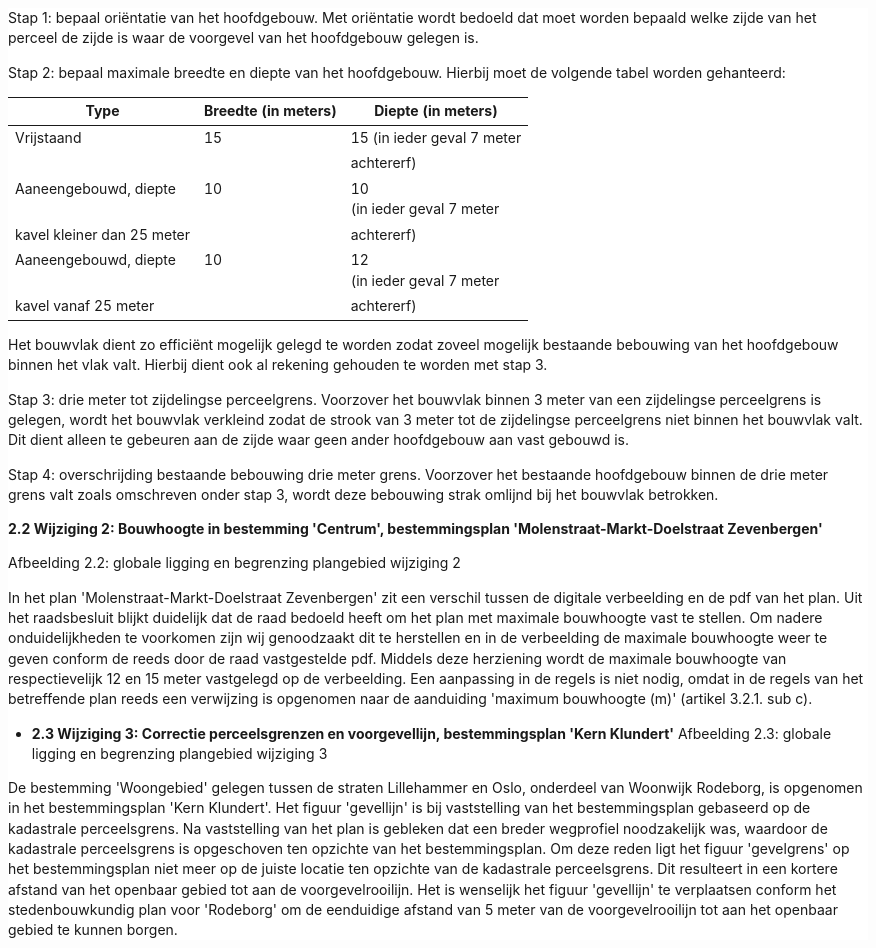 Stap 1: bepaal oriëntatie van het hoofdgebouw. Met oriëntatie wordt bedoeld dat moet worden bepaald welke zijde van het perceel de zijde is waar de voorgevel van het hoofdgebouw gelegen is.

Stap 2: bepaal maximale breedte en diepte van het hoofdgebouw. Hierbij moet de volgende tabel worden gehanteerd:

| Type                       | Breedte (in meters) | Diepte (in meters)            |
|----------------------------|---------------------|-------------------------------|
| Vrijstaand                 | 15                  | 15 (in ieder geval 7 meter    |
|                            |                     | achtererf)                    |
| Aaneengebouwd, diepte      | 10                  | 10<br>(in ieder geval 7 meter |
| kavel kleiner dan 25 meter |                     | achtererf)                    |
| Aaneengebouwd, diepte      | 10                  | 12<br>(in ieder geval 7 meter |
| kavel vanaf 25 meter       |                     | achtererf)                    |

Het bouwvlak dient zo efficiënt mogelijk gelegd te worden zodat zoveel mogelijk bestaande bebouwing van het hoofdgebouw binnen het vlak valt. Hierbij dient ook al rekening gehouden te worden met stap 3.

Stap 3: drie meter tot zijdelingse perceelgrens. Voorzover het bouwvlak binnen 3 meter van een zijdelingse perceelgrens is gelegen, wordt het bouwvlak verkleind zodat de strook van 3 meter tot de zijdelingse perceelgrens niet binnen het bouwvlak valt. Dit dient alleen te gebeuren aan de zijde waar geen ander hoofdgebouw aan vast gebouwd is.

Stap 4: overschrijding bestaande bebouwing drie meter grens. Voorzover het bestaande hoofdgebouw binnen de drie meter grens valt zoals omschreven onder stap 3, wordt deze bebouwing strak omlijnd bij het bouwvlak betrokken.

<span id="page-6-0"></span>**2.2 Wijziging 2: Bouwhoogte in bestemming 'Centrum', bestemmingsplan 'Molenstraat-Markt-Doelstraat Zevenbergen'**

Afbeelding 2.2: globale ligging en begrenzing plangebied wijziging 2

In het plan 'Molenstraat-Markt-Doelstraat Zevenbergen' zit een verschil tussen de digitale verbeelding en de pdf van het plan. Uit het raadsbesluit blijkt duidelijk dat de raad bedoeld heeft om het plan met maximale bouwhoogte vast te stellen. Om nadere onduidelijkheden te voorkomen zijn wij genoodzaakt dit te herstellen en in de verbeelding de maximale bouwhoogte weer te geven conform de reeds door de raad vastgestelde pdf. Middels deze herziening wordt de maximale bouwhoogte van respectievelijk 12 en 15 meter vastgelegd op de verbeelding. Een aanpassing in de regels is niet nodig, omdat in de regels van het betreffende plan reeds een verwijzing is opgenomen naar de aanduiding 'maximum bouwhoogte (m)' (artikel 3.2.1. sub c).

- <span id="page-7-0"></span>**2.3 Wijziging 3: Correctie perceelsgrenzen en voorgevellijn, bestemmingsplan 'Kern Klundert'**
Afbeelding 2.3: globale ligging en begrenzing plangebied wijziging 3

De bestemming 'Woongebied' gelegen tussen de straten Lillehammer en Oslo, onderdeel van Woonwijk Rodeborg, is opgenomen in het bestemmingsplan 'Kern Klundert'. Het figuur 'gevellijn' is bij vaststelling van het bestemmingsplan gebaseerd op de kadastrale perceelsgrens. Na vaststelling van het plan is gebleken dat een breder wegprofiel noodzakelijk was, waardoor de kadastrale perceelsgrens is opgeschoven ten opzichte van het bestemmingsplan. Om deze reden ligt het figuur 'gevelgrens' op het bestemmingsplan niet meer op de juiste locatie ten opzichte van de kadastrale perceelsgrens. Dit resulteert in een kortere afstand van het openbaar gebied tot aan de voorgevelrooilijn. Het is wenselijk het figuur 'gevellijn' te verplaatsen conform het stedenbouwkundig plan voor 'Rodeborg' om de eenduidige afstand van 5 meter van de voorgevelrooilijn tot aan het openbaar gebied te kunnen borgen.
